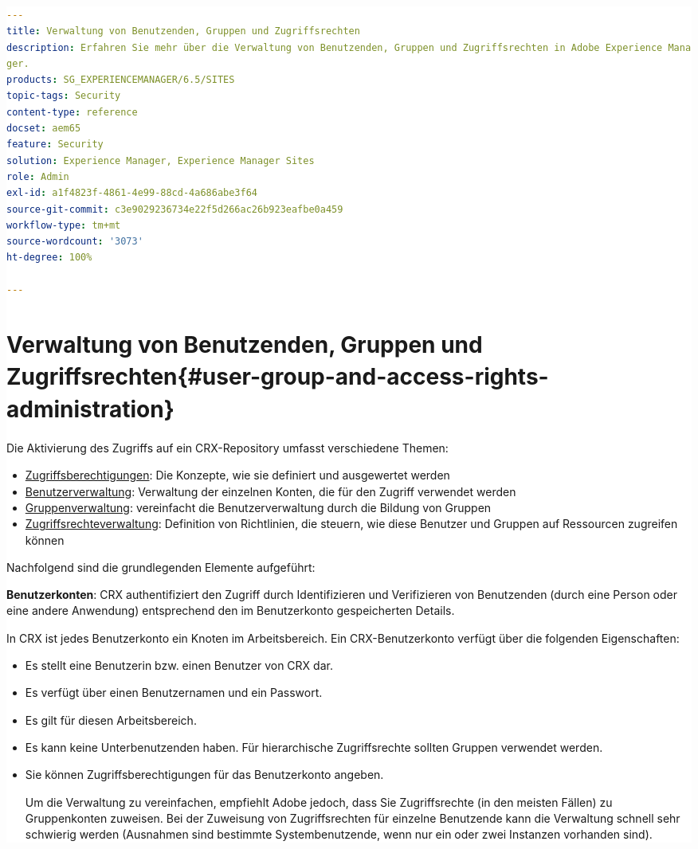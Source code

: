 ```yaml
---
title: Verwaltung von Benutzenden, Gruppen und Zugriffsrechten
description: Erfahren Sie mehr über die Verwaltung von Benutzenden, Gruppen und Zugriffsrechten in Adobe Experience Manager.
products: SG_EXPERIENCEMANAGER/6.5/SITES
topic-tags: Security
content-type: reference
docset: aem65
feature: Security
solution: Experience Manager, Experience Manager Sites
role: Admin
exl-id: a1f4823f-4861-4e99-88cd-4a686abe3f64
source-git-commit: c3e9029236734e22f5d266ac26b923eafbe0a459
workflow-type: tm+mt
source-wordcount: '3073'
ht-degree: 100%

---
```


# Verwaltung von Benutzenden, Gruppen und Zugriffsrechten{#user-group-and-access-rights-administration}

Die Aktivierung des Zugriffs auf ein CRX-Repository umfasst verschiedene Themen:

* [Zugriffsberechtigungen](#how-access-rights-are-evaluated): Die Konzepte, wie sie definiert und ausgewertet werden
* [Benutzerverwaltung](#user-administration): Verwaltung der einzelnen Konten, die für den Zugriff verwendet werden
* [Gruppenverwaltung](#group-administration): vereinfacht die Benutzerverwaltung durch die Bildung von Gruppen
* [Zugriffsrechteverwaltung](#access-right-management): Definition von Richtlinien, die steuern, wie diese Benutzer und Gruppen auf Ressourcen zugreifen können

Nachfolgend sind die grundlegenden Elemente aufgeführt:

**Benutzerkonten**: CRX authentifiziert den Zugriff durch Identifizieren und Verifizieren von Benutzenden (durch eine Person oder eine andere Anwendung) entsprechend den im Benutzerkonto gespeicherten Details.

In CRX ist jedes Benutzerkonto ein Knoten im Arbeitsbereich. Ein CRX-Benutzerkonto verfügt über die folgenden Eigenschaften:

* Es stellt eine Benutzerin bzw. einen Benutzer von CRX dar.
* Es verfügt über einen Benutzernamen und ein Passwort.
* Es gilt für diesen Arbeitsbereich.
* Es kann keine Unterbenutzenden haben. Für hierarchische Zugriffsrechte sollten Gruppen verwendet werden.

* Sie können Zugriffsberechtigungen für das Benutzerkonto angeben.

  Um die Verwaltung zu vereinfachen, empfiehlt Adobe jedoch, dass Sie Zugriffsrechte (in den meisten Fällen) zu Gruppenkonten zuweisen. Bei der Zuweisung von Zugriffsrechten für einzelne Benutzende kann die Verwaltung schnell sehr schwierig werden (Ausnahmen sind bestimmte Systembenutzende, wenn nur ein oder zwei Instanzen vorhanden sind).
